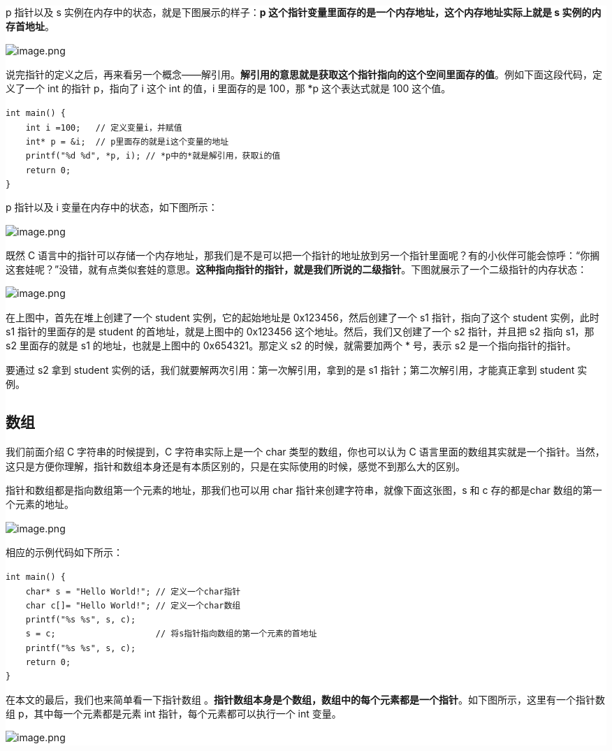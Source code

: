 
p 指针以及 s 实例在内存中的状态，就是下图展示的样子：**p 这个指针变量里面存的是一个内存地址，这个内存地址实际上就是 s 实例的内存首地址**。

![image.png](https://p3-juejin.byteimg.com/tos-cn-i-k3u1fbpfcp/a040c194f33d40ab93d9a2ca03abfdde~tplv-k3u1fbpfcp-jj-mark:1600:0:0:0:q75.image#?w=1033&h=286&s=65550&e=png&b=fef8f7)

说完指针的定义之后，再来看另一个概念——解引用。**解引用的意思就是获取这个指针指向的这个空间里面存的值**。例如下面这段代码，定义了一个 int 的指针 p，指向了 i 这个 int 的值，i 里面存的是 100，那 \*p 这个表达式就是 100 这个值。

    int main() {
        int i =100;   // 定义变量i，并赋值
        int* p = &i;  // p里面存的就是i这个变量的地址
        printf("%d %d", *p, i); // *p中的*就是解引用，获取i的值
        return 0;
    }
    

p 指针以及 i 变量在内存中的状态，如下图所示：

![image.png](https://p3-juejin.byteimg.com/tos-cn-i-k3u1fbpfcp/f21f92993b1f491d85966b5be619f67e~tplv-k3u1fbpfcp-jj-mark:1600:0:0:0:q75.image#?w=980&h=462&s=81095&e=png&b=fdfdfd)

既然 C 语言中的指针可以存储一个内存地址，那我们是不是可以把一个指针的地址放到另一个指针里面呢？有的小伙伴可能会惊呼：“你搁这套娃呢？”没错，就有点类似套娃的意思。**这种指向指针的指针，就是我们所说的二级指针**。下图就展示了一个二级指针的内存状态：

![image.png](https://p3-juejin.byteimg.com/tos-cn-i-k3u1fbpfcp/f1d16da592764dd7ab550c958deeca52~tplv-k3u1fbpfcp-jj-mark:1600:0:0:0:q75.image#?w=858&h=510&s=408746&e=png&b=fbfbfb)

在上图中，首先在堆上创建了一个 student 实例，它的起始地址是 0x123456，然后创建了一个 s1 指针，指向了这个 student 实例，此时 s1 指针的里面存的是 student 的首地址，就是上图中的 0x123456 这个地址。然后，我们又创建了一个 s2 指针，并且把 s2 指向 s1，那 s2 里面存的就是 s1 的地址，也就是上图中的 0x654321。那定义 s2 的时候，就需要加两个 \* 号，表示 s2 是一个指向指针的指针。

要通过 s2 拿到 student 实例的话，我们就要解两次引用：第一次解引用，拿到的是 s1 指针；第二次解引用，才能真正拿到 student 实例。

数组
--

我们前面介绍 C 字符串的时候提到，C 字符串实际上是一个 char 类型的数组，你也可以认为 C 语言里面的数组其实就是一个指针。当然，这只是方便你理解，指针和数组本身还是有本质区别的，只是在实际使用的时候，感觉不到那么大的区别。

指针和数组都是指向数组第一个元素的地址，那我们也可以用 char 指针来创建字符串，就像下面这张图，s 和 c 存的都是char 数组的第一个元素的地址。

![image.png](https://p9-juejin.byteimg.com/tos-cn-i-k3u1fbpfcp/7296a37757f549b996c4e8a9a34ee80b~tplv-k3u1fbpfcp-jj-mark:1600:0:0:0:q75.image#?w=1098&h=292&s=265892&e=png&b=fcfcfc)

相应的示例代码如下所示：

    int main() {
        char* s = "Hello World!"; // 定义一个char指针
        char c[]= "Hello World!"; // 定义一个char数组
        printf("%s %s", s, c);
        s = c;                    // 将s指针指向数组的第一个元素的首地址
        printf("%s %s", s, c);
        return 0;
    }
    

在本文的最后，我们也来简单看一下指针数组 。**指针数组本身是个数组，数组中的每个元素都是一个指针**。如下图所示，这里有一个指针数组 p，其中每一个元素都是元素 int 指针，每个元素都可以执行一个 int 变量。

![image.png](https://p3-juejin.byteimg.com/tos-cn-i-k3u1fbpfcp/6767a29b14154b26a8c9bd944e0787cb~tplv-k3u1fbpfcp-jj-mark:1600:0:0:0:q75.image#?w=1266&h=752&s=158636&e=png&b=fdfdfd)
